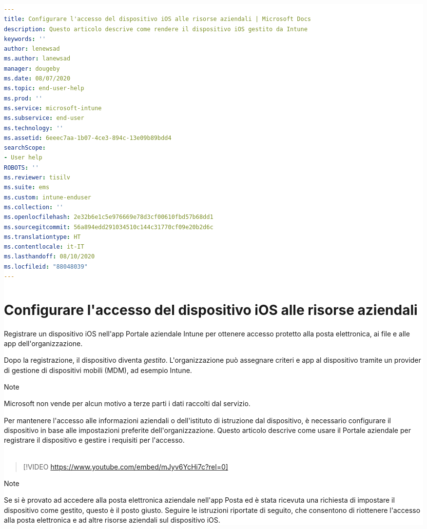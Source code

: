 ```yaml
---
title: Configurare l'accesso del dispositivo iOS alle risorse aziendali | Microsoft Docs
description: Questo articolo descrive come rendere il dispositivo iOS gestito da Intune
keywords: ''
author: lenewsad
ms.author: lanewsad
manager: dougeby
ms.date: 08/07/2020
ms.topic: end-user-help
ms.prod: ''
ms.service: microsoft-intune
ms.subservice: end-user
ms.technology: ''
ms.assetid: 6eeec7aa-1b07-4ce3-894c-13e09b89bdd4
searchScope:
- User help
ROBOTS: ''
ms.reviewer: tisilv
ms.suite: ems
ms.custom: intune-enduser
ms.collection: ''
ms.openlocfilehash: 2e32b6e1c5e976669e78d3cf00610fbd57b68dd1
ms.sourcegitcommit: 56a894edd291034510c144c31770cf09e20b2d6c
ms.translationtype: HT
ms.contentlocale: it-IT
ms.lasthandoff: 08/10/2020
ms.locfileid: "88048039"
---
```

# <a name="set-up-ios-device-access-to-your-company-resources"></a>Configurare l'accesso del dispositivo iOS alle risorse aziendali  

Registrare un dispositivo iOS nell'app Portale aziendale Intune per ottenere accesso protetto alla posta elettronica, ai file e alle app dell'organizzazione.

Dopo la registrazione, il dispositivo diventa *gestito*. L'organizzazione può assegnare criteri e app al dispositivo tramite un provider di gestione di dispositivi mobili (MDM), ad esempio Intune.  

> [!NOTE]
> Microsoft non vende per alcun motivo a terze parti i dati raccolti dal servizio.  

Per mantenere l'accesso alle informazioni aziendali o dell'istituto di istruzione dal dispositivo, è necessario configurare il dispositivo in base alle impostazioni preferite dell'organizzazione. Questo articolo descrive come usare il Portale aziendale per registrare il dispositivo e gestire i requisiti per l'accesso.  
</br>
> [!VIDEO https://www.youtube.com/embed/mJyv6YcHi7c?rel=0]

> [!NOTE]
> Se si è provato ad accedere alla posta elettronica aziendale nell'app Posta ed è stata ricevuta una richiesta di impostare il dispositivo come gestito, questo è il posto giusto. Seguire le istruzioni riportate di seguito, che consentono di riottenere l'accesso alla posta elettronica e ad altre risorse aziendali sul dispositivo iOS.  
